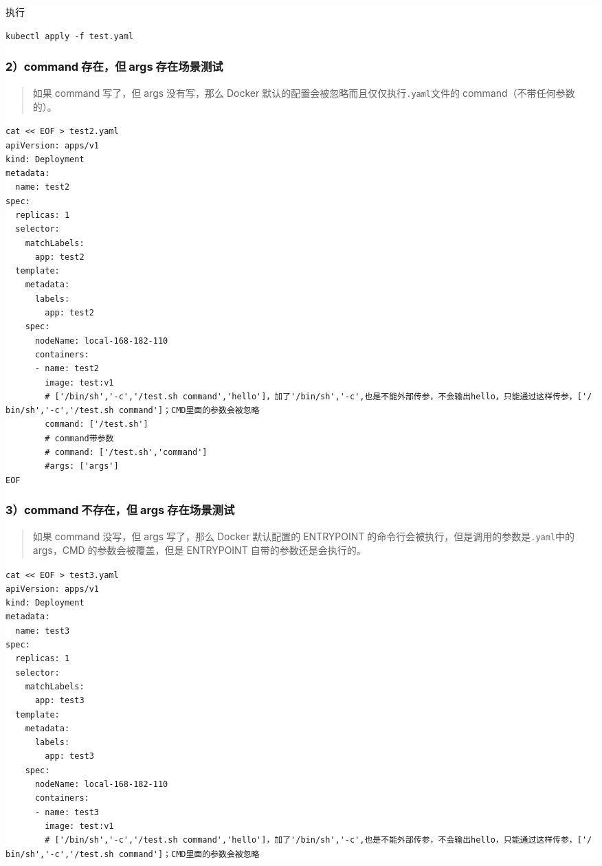 执行

```
kubectl apply -f test.yaml
```

### **2）command 存在，但 args 存在场景测试**

> 如果 command 写了，但 args 没有写，那么 Docker 默认的配置会被忽略而且仅仅执行`.yaml`文件的 command（不带任何参数的）。

```
cat << EOF > test2.yaml
apiVersion: apps/v1
kind: Deployment
metadata:
  name: test2
spec:
  replicas: 1
  selector:
    matchLabels:
      app: test2
  template:
    metadata:
      labels:
        app: test2
    spec:
      nodeName: local-168-182-110
      containers:
      - name: test2
        image: test:v1
        # ['/bin/sh','-c','/test.sh command','hello']，加了'/bin/sh','-c',也是不能外部传参，不会输出hello，只能通过这样传参，['/bin/sh','-c','/test.sh command']；CMD里面的参数会被忽略
        command: ['/test.sh']
        # command带参数
        # command: ['/test.sh','command']
        #args: ['args']
EOF
```

### **3）command 不存在，但 args 存在场景测试**

> 如果 command 没写，但 args 写了，那么 Docker 默认配置的 ENTRYPOINT 的命令行会被执行，但是调用的参数是`.yaml`中的 args，CMD 的参数会被覆盖，但是 ENTRYPOINT 自带的参数还是会执行的。

```
cat << EOF > test3.yaml
apiVersion: apps/v1
kind: Deployment
metadata:
  name: test3
spec:
  replicas: 1
  selector:
    matchLabels:
      app: test3
  template:
    metadata:
      labels:
        app: test3
    spec:
      nodeName: local-168-182-110
      containers:
      - name: test3
        image: test:v1
        # ['/bin/sh','-c','/test.sh command','hello']，加了'/bin/sh','-c',也是不能外部传参，不会输出hello，只能通过这样传参，['/bin/sh','-c','/test.sh command']；CMD里面的参数会被忽略
```